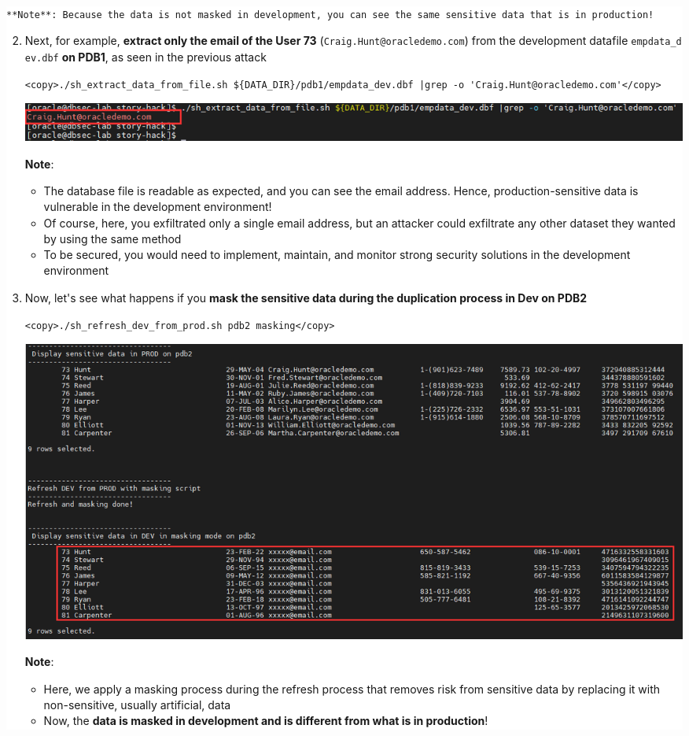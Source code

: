     **Note**: Because the data is not masked in development, you can see the same sensitive data that is in production!
            
2. Next, for example, **extract only the email of the User 73** (`Craig.Hunt@oracledemo.com`) from the development datafile `empdata_dev.dbf` **on PDB1**, as seen in the previous attack

    ````
    <copy>./sh_extract_data_from_file.sh ${DATA_DIR}/pdb1/empdata_dev.dbf |grep -o 'Craig.Hunt@oracledemo.com'</copy>
    ````

    ![](./images/hack-023.png "Extract data from UNSECURED DEV datafile on PDB1")

    **Note**:
    - The database file is readable as expected, and you can see the email address. Hence, production-sensitive data is vulnerable in the development environment!
    - Of course, here, you exfiltrated only a single email address, but an attacker could exfiltrate any other dataset they wanted by using the same method
    - To be secured, you would need to implement, maintain, and monitor strong security solutions in the development environment

3. Now, let's see what happens if you **mask the sensitive data during the duplication process in Dev on PDB2**
            
    ````
    <copy>./sh_refresh_dev_from_prod.sh pdb2 masking</copy>
    ````

    ![](./images/hack-024.png "Refresh SECURED DEV data on PDB2")
            
    **Note**:
    - Here, we apply a masking process during the refresh process that removes risk from sensitive data by replacing it with non-sensitive, usually artificial, data
    - Now, the **data is masked in development and is different from what is in production**!

